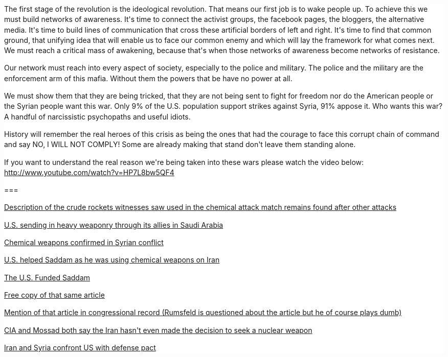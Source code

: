 The first stage of the revolution is the ideological revolution. That means our first job is to wake people up. To achieve this we must build networks of awareness. It's time to connect the activist groups, the facebook pages, the bloggers, the alternative media. It's time to build lines of communication that cross these artificial borders of left and right. It's time to find that common ground, that unifying idea that will enable us to face our common enemy and which will lay the framework for what comes next. We must reach a critical mass of awakening, because that's when those networks of awareness become networks of resistance.

Our network must reach into every aspect of society, especially to the police and military. The police and the military are the enforcement arm of this mafia. Without them the powers that be have no power at all.

We must show them that they are being tricked, that they are not being sent to fight for freedom nor do the American people or the Syrian people  want this  war. Only 9% of the U.S. population support strikes against Syria, 91% appose it. Who wants this war? A handful of narcissistic psychopaths and useful idiots.

History will remember the real heroes of this crisis as being the ones that had the courage to face this corrupt chain of command and say NO, I WILL NOT COMPLY! Some are already making that stand don't leave them standing alone.

If you want to understand the real reason we're being taken into these wars please watch the video below:
http://www.youtube.com/watch?v=HP7L8bw5QF4

===

[Description of the crude rockets witnesses saw used in the chemical attack match remains found after other attacks](http://www.reuters.com/article/2013/08/23/us-syria-chemicals-idUSBRE97M0U820130823)

[U.S. sending in heavy weaponry through its allies in Saudi Arabia](http://www.telegraph.co.uk/news/worldnews/middleeast/syria/10131063/Syrian-rebels-get-first-heavy-weapons-on-the-front-line-of-Aleppo.html)

[Chemical weapons confirmed in Syrian conflict](http://www.cbc.ca/news/world/story/2013/08/24/gas-attack-syria.html)

[U.S. helped Saddam as he was using chemical weapons on Iran](http://www.foreignpolicy.com/articles/2013/08/25/secret_cia_files_prove_america_helped_saddam_as_he_gassed_iran)

[The U.S. Funded Saddam](http://www.highbeam.com/doc/1G1-91712987.html)

[Free copy of that same article](http://www6.svsu.edu/~boles/index/iraq/usiraqgas.htm)

[Mention of that article in congressional record (Rumsfeld is questioned about the article but he of course plays dumb)](http://books.google.dm/books?id=pY5e3AMIdn0C&amp;pg=PA17406&amp;dq=Congressional+Record:+September+20,+2002+%28Senate%29+newsweek&amp;hl=en&amp;sa=X&amp;ei=hIQfUvy1OcnYsASQg4GICw&amp;ved=0CC0Q6AEwAA#v=onepage&amp;q=Congressional%20Record%3A%20September%2020%2C%202002%20%28Senate%29%20newsweek&amp;f=false)

[CIA and Mossad both say the Iran hasn't even made the decision to seek a nuclear weapon](http://www.haaretz.com/news/diplomacy-defense/mossad-cia-agree-iran-has-yet-to-decide-to-build-nuclear-weapon-1.419300)

[Iran and Syria confront US with defense pact](http://www.theguardian.com/world/2005/feb/17/usa.syria)

